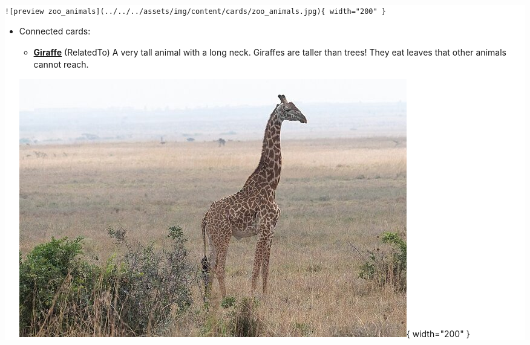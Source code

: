     ![preview zoo_animals](../../../assets/img/content/cards/zoo_animals.jpg){ width="200" }

- Connected cards:
    - **[Giraffe](../cards/index.md#animal_giraffe)** (RelatedTo)
    A very tall animal with a long neck. Giraffes are taller than trees! They eat leaves that other animals cannot reach.

    ![preview animal_giraffe](../../../assets/img/content/cards/animal_giraffe.jpg){ width="200" }

